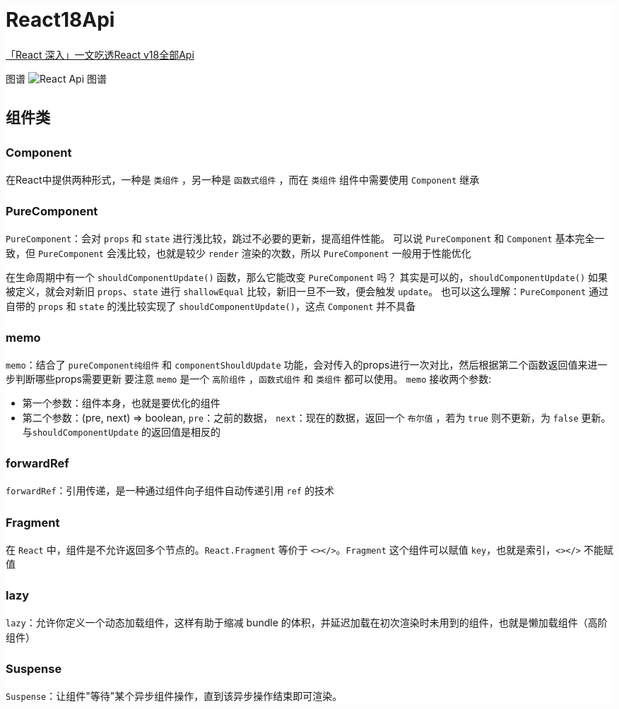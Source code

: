 # React18Api

[「React 深入」一文吃透React v18全部Api](https://juejin.cn/post/7124486630483689485)

图谱
![React Api 图谱]([image.png](https://p3-juejin.byteimg.com/tos-cn-i-k3u1fbpfcp/562c26a1f2394bd1a27c38cba266b848~tplv-k3u1fbpfcp-zoom-in-crop-mark:3024:0:0:0.awebp?))

## 组件类

### Component

在React中提供两种形式，一种是 `类组件` ，另一种是 `函数式组件` ，而在 `类组件` 组件中需要使用 `Component` 继承

### PureComponent

`PureComponent`：会对 `props` 和 `state` 进行浅比较，跳过不必要的更新，提高组件性能。
可以说 `PureComponent` 和 `Component` 基本完全一致，但 `PureComponent` 会浅比较，也就是较少 `render` 渲染的次数，所以 `PureComponent` 一般用于性能优化

在生命周期中有一个 `shouldComponentUpdate()` 函数，那么它能改变 `PureComponent` 吗？
其实是可以的，`shouldComponentUpdate()` 如果被定义，就会对新旧 `props`、`state` 进行 `shallowEqual` 比较，新旧一旦不一致，便会触发 `update`。
也可以这么理解：`PureComponent` 通过自带的 `props` 和 `state` 的浅比较实现了 `shouldComponentUpdate()`，这点 `Component` 并不具备

### memo

`memo`：结合了 `pureComponent纯组件` 和 `componentShouldUpdate` 功能，会对传入的props进行一次对比，然后根据第二个函数返回值来进一步判断哪些props需要更新
要注意 `memo` 是一个 `高阶组件` ，`函数式组件` 和 `类组件` 都可以使用。
`memo` 接收两个参数:

- 第一个参数：组件本身，也就是要优化的组件
- 第二个参数：(pre, next) => boolean, `pre`：之前的数据， `next`：现在的数据，返回一个 `布尔值` ，若为 `true` 则不更新，为 `false` 更新。与`shouldComponentUpdate` 的返回值是相反的

### forwardRef

`forwardRef`：引用传递，是一种通过组件向子组件自动传递引用 `ref` 的技术

### Fragment

在 `React` 中，组件是不允许返回多个节点的。`React.Fragment` 等价于 `<></>`。`Fragment` 这个组件可以赋值 `key`，也就是索引，`<></>` 不能赋值

### lazy

`lazy`：允许你定义一个动态加载组件，这样有助于缩减 bundle 的体积，并延迟加载在初次渲染时未用到的组件，也就是懒加载组件（高阶组件）

### Suspense

`Suspense`：让组件"等待"某个异步组件操作，直到该异步操作结束即可渲染。
